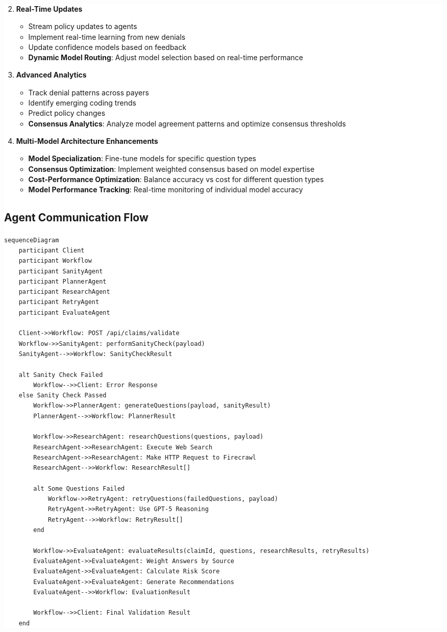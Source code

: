 2. **Real-Time Updates**
   - Stream policy updates to agents
   - Implement real-time learning from new denials
   - Update confidence models based on feedback
   - **Dynamic Model Routing**: Adjust model selection based on real-time performance

3. **Advanced Analytics**
   - Track denial patterns across payers
   - Identify emerging coding trends
   - Predict policy changes
   - **Consensus Analytics**: Analyze model agreement patterns and optimize consensus thresholds

4. **Multi-Model Architecture Enhancements**
   - **Model Specialization**: Fine-tune models for specific question types
   - **Consensus Optimization**: Implement weighted consensus based on model expertise
   - **Cost-Performance Optimization**: Balance accuracy vs cost for different question types
   - **Model Performance Tracking**: Real-time monitoring of individual model accuracy

## Agent Communication Flow

```mermaid
sequenceDiagram
    participant Client
    participant Workflow
    participant SanityAgent
    participant PlannerAgent
    participant ResearchAgent
    participant RetryAgent
    participant EvaluateAgent
    
    Client->>Workflow: POST /api/claims/validate
    Workflow->>SanityAgent: performSanityCheck(payload)
    SanityAgent-->>Workflow: SanityCheckResult
    
    alt Sanity Check Failed
        Workflow-->>Client: Error Response
    else Sanity Check Passed
        Workflow->>PlannerAgent: generateQuestions(payload, sanityResult)
        PlannerAgent-->>Workflow: PlannerResult
        
        Workflow->>ResearchAgent: researchQuestions(questions, payload)
        ResearchAgent->>ResearchAgent: Execute Web Search
        ResearchAgent->>ResearchAgent: Make HTTP Request to Firecrawl
        ResearchAgent-->>Workflow: ResearchResult[]
        
        alt Some Questions Failed
            Workflow->>RetryAgent: retryQuestions(failedQuestions, payload)
            RetryAgent->>RetryAgent: Use GPT-5 Reasoning
            RetryAgent-->>Workflow: RetryResult[]
        end
        
        Workflow->>EvaluateAgent: evaluateResults(claimId, questions, researchResults, retryResults)
        EvaluateAgent->>EvaluateAgent: Weight Answers by Source
        EvaluateAgent->>EvaluateAgent: Calculate Risk Score
        EvaluateAgent->>EvaluateAgent: Generate Recommendations
        EvaluateAgent-->>Workflow: EvaluationResult
        
        Workflow-->>Client: Final Validation Result
    end
```
